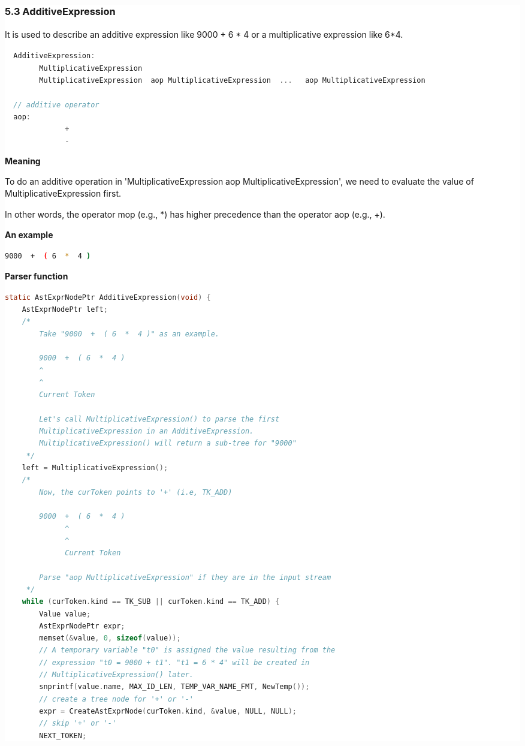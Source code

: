 ### 5.3  AdditiveExpression 

It is used to describe an additive expression like 9000 + 6 * 4 or a multiplicative expression like 6*4.

```C  
  AdditiveExpression:
        MultiplicativeExpression
        MultiplicativeExpression  aop MultiplicativeExpression  ...   aop MultiplicativeExpression  

  // additive operator
  aop:
              +  
              -
```
**Meaning**

To do an additive operation in 'MultiplicativeExpression  aop MultiplicativeExpression', 
we need to evaluate the value of MultiplicativeExpression first.

In other words, the operator mop (e.g., *) has higher precedence than the operator aop (e.g., +).

**An example**
```sh
9000  +  ( 6  *  4 )
```

**Parser function**
```C
static AstExprNodePtr AdditiveExpression(void) {
    AstExprNodePtr left;
    /*
        Take "9000  +  ( 6  *  4 )" as an example.

        9000  +  ( 6  *  4 )
        ^
        ^
        Current Token

        Let's call MultiplicativeExpression() to parse the first
        MultiplicativeExpression in an AdditiveExpression.
        MultiplicativeExpression() will return a sub-tree for "9000"
     */
    left = MultiplicativeExpression();
    /*
        Now, the curToken points to '+' (i.e, TK_ADD)
  
        9000  +  ( 6  *  4 )
              ^
              ^
              Current Token
  
        Parse "aop MultiplicativeExpression" if they are in the input stream
     */
    while (curToken.kind == TK_SUB || curToken.kind == TK_ADD) {
        Value value;
        AstExprNodePtr expr;
        memset(&value, 0, sizeof(value));
        // A temporary variable "t0" is assigned the value resulting from the
        // expression "t0 = 9000 + t1". "t1 = 6 * 4" will be created in
        // MultiplicativeExpression() later.
        snprintf(value.name, MAX_ID_LEN, TEMP_VAR_NAME_FMT, NewTemp());
        // create a tree node for '+' or '-'
        expr = CreateAstExprNode(curToken.kind, &value, NULL, NULL);
        // skip '+' or '-'
        NEXT_TOKEN;
```